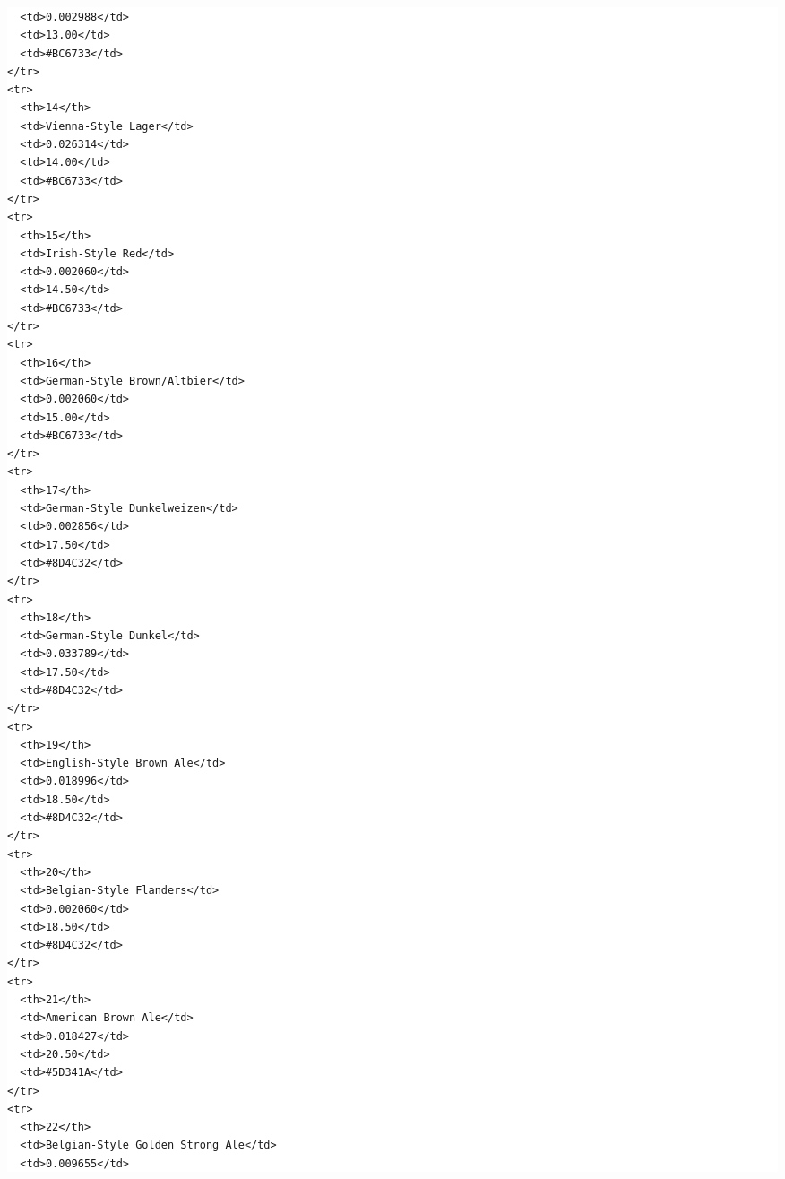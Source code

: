       <td>0.002988</td>
      <td>13.00</td>
      <td>#BC6733</td>
    </tr>
    <tr>
      <th>14</th>
      <td>Vienna-Style Lager</td>
      <td>0.026314</td>
      <td>14.00</td>
      <td>#BC6733</td>
    </tr>
    <tr>
      <th>15</th>
      <td>Irish-Style Red</td>
      <td>0.002060</td>
      <td>14.50</td>
      <td>#BC6733</td>
    </tr>
    <tr>
      <th>16</th>
      <td>German-Style Brown/Altbier</td>
      <td>0.002060</td>
      <td>15.00</td>
      <td>#BC6733</td>
    </tr>
    <tr>
      <th>17</th>
      <td>German-Style Dunkelweizen</td>
      <td>0.002856</td>
      <td>17.50</td>
      <td>#8D4C32</td>
    </tr>
    <tr>
      <th>18</th>
      <td>German-Style Dunkel</td>
      <td>0.033789</td>
      <td>17.50</td>
      <td>#8D4C32</td>
    </tr>
    <tr>
      <th>19</th>
      <td>English-Style Brown Ale</td>
      <td>0.018996</td>
      <td>18.50</td>
      <td>#8D4C32</td>
    </tr>
    <tr>
      <th>20</th>
      <td>Belgian-Style Flanders</td>
      <td>0.002060</td>
      <td>18.50</td>
      <td>#8D4C32</td>
    </tr>
    <tr>
      <th>21</th>
      <td>American Brown Ale</td>
      <td>0.018427</td>
      <td>20.50</td>
      <td>#5D341A</td>
    </tr>
    <tr>
      <th>22</th>
      <td>Belgian-Style Golden Strong Ale</td>
      <td>0.009655</td>